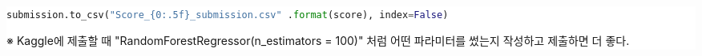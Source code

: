 



```python
submission.to_csv("Score_{0:.5f}_submission.csv" .format(score), index=False)
```

※ Kaggle에 제출할 때 "RandomForestRegressor(n_estimators = 100)" 처럼 어떤 파라미터를 썼는지 작성하고 제출하면 더 좋다.
